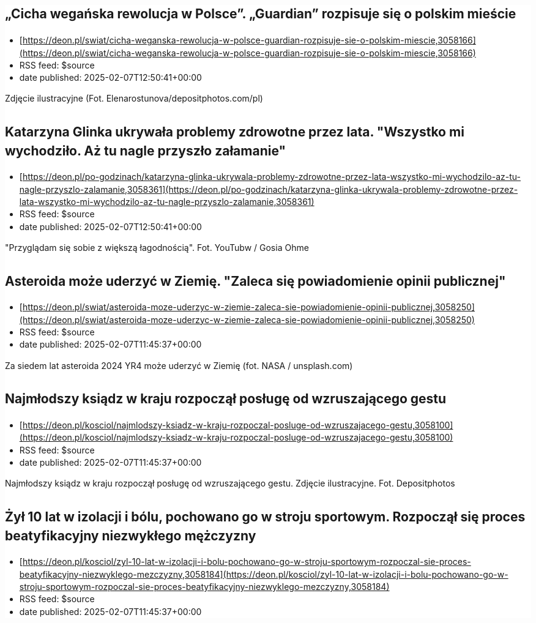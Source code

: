 ## „Cicha wegańska rewolucja w Polsce”. „Guardian” rozpisuje się o polskim mieście
 - [https://deon.pl/swiat/cicha-weganska-rewolucja-w-polsce-guardian-rozpisuje-sie-o-polskim-miescie,3058166](https://deon.pl/swiat/cicha-weganska-rewolucja-w-polsce-guardian-rozpisuje-sie-o-polskim-miescie,3058166)
 - RSS feed: $source
 - date published: 2025-02-07T12:50:41+00:00

Zdjęcie ilustracyjne (Fot. Elenarostunova/depositphotos.com/pl)

## Katarzyna Glinka ukrywała problemy zdrowotne przez lata. "Wszystko mi wychodziło. Aż tu nagle przyszło załamanie"
 - [https://deon.pl/po-godzinach/katarzyna-glinka-ukrywala-problemy-zdrowotne-przez-lata-wszystko-mi-wychodzilo-az-tu-nagle-przyszlo-zalamanie,3058361](https://deon.pl/po-godzinach/katarzyna-glinka-ukrywala-problemy-zdrowotne-przez-lata-wszystko-mi-wychodzilo-az-tu-nagle-przyszlo-zalamanie,3058361)
 - RSS feed: $source
 - date published: 2025-02-07T12:50:41+00:00

"Przyglądam się sobie z większą łagodnością". Fot. YouTubw / Gosia Ohme

## Asteroida może uderzyć w Ziemię. "Zaleca się powiadomienie opinii publicznej"
 - [https://deon.pl/swiat/asteroida-moze-uderzyc-w-ziemie-zaleca-sie-powiadomienie-opinii-publicznej,3058250](https://deon.pl/swiat/asteroida-moze-uderzyc-w-ziemie-zaleca-sie-powiadomienie-opinii-publicznej,3058250)
 - RSS feed: $source
 - date published: 2025-02-07T11:45:37+00:00

Za siedem lat asteroida 2024 YR4 może uderzyć w Ziemię (fot. NASA / unsplash.com)

## Najmłodszy ksiądz w kraju rozpoczął posługę od wzruszającego gestu
 - [https://deon.pl/kosciol/najmlodszy-ksiadz-w-kraju-rozpoczal-posluge-od-wzruszajacego-gestu,3058100](https://deon.pl/kosciol/najmlodszy-ksiadz-w-kraju-rozpoczal-posluge-od-wzruszajacego-gestu,3058100)
 - RSS feed: $source
 - date published: 2025-02-07T11:45:37+00:00

Najmłodszy ksiądz w kraju rozpoczął posługę od wzruszającego gestu. Zdjęcie ilustracyjne. Fot. Depositphotos

## Żył 10 lat w izolacji i bólu, pochowano go w stroju sportowym. Rozpoczął się proces beatyfikacyjny niezwykłego mężczyzny
 - [https://deon.pl/kosciol/zyl-10-lat-w-izolacji-i-bolu-pochowano-go-w-stroju-sportowym-rozpoczal-sie-proces-beatyfikacyjny-niezwyklego-mezczyzny,3058184](https://deon.pl/kosciol/zyl-10-lat-w-izolacji-i-bolu-pochowano-go-w-stroju-sportowym-rozpoczal-sie-proces-beatyfikacyjny-niezwyklego-mezczyzny,3058184)
 - RSS feed: $source
 - date published: 2025-02-07T11:45:37+00:00
